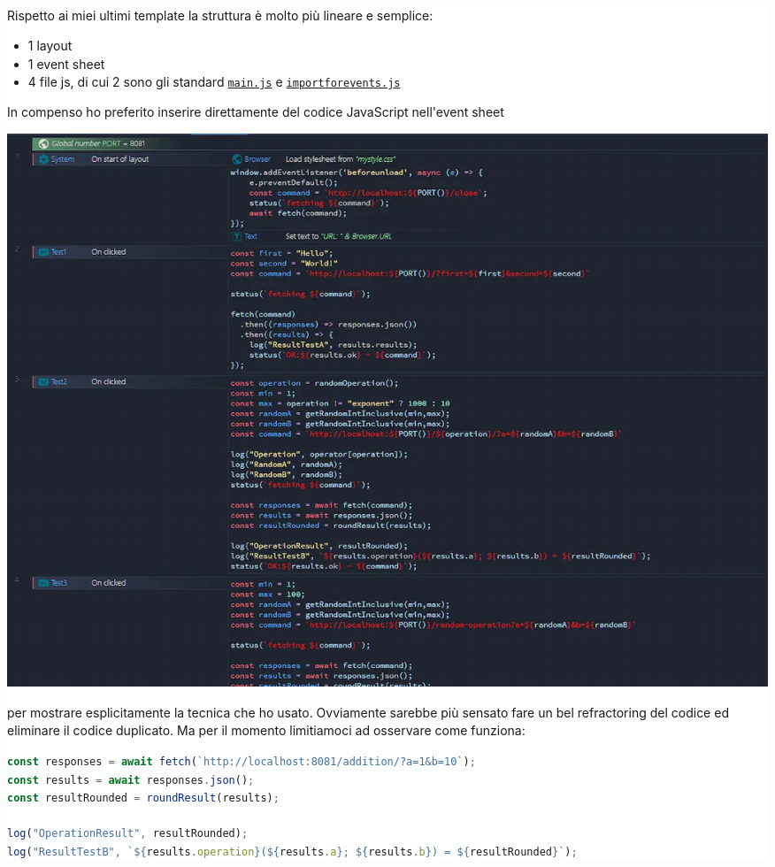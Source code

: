 Rispetto ai miei ultimi template la struttura è molto più lineare e semplice:

- 1 layout
- 1 event sheet
- 4 file js, di cui 2 sono gli standard [`main.js`](https://github.com/el3um4s/DenoC3Webview2/blob/main/source/files/scripts/main.js) e [`importforevents.js`](https://github.com/el3um4s/DenoC3Webview2/blob/main/source/files/scripts/importforevents.js)

In compenso ho preferito inserire direttamente del codice JavaScript nell'event sheet

![Immagine](./code.webp)

per mostrare esplicitamente la tecnica che ho usato. Ovviamente sarebbe più sensato fare un bel refractoring del codice ed eliminare il codice duplicato. Ma per il momento limitiamoci ad osservare come funziona:

```js
const responses = await fetch(`http://localhost:8081/addition/?a=1&b=10`);
const results = await responses.json();
const resultRounded = roundResult(results);

log("OperationResult", resultRounded);
log("ResultTestB", `${results.operation}(${results.a}; ${results.b}) = ${resultRounded}`);
```
